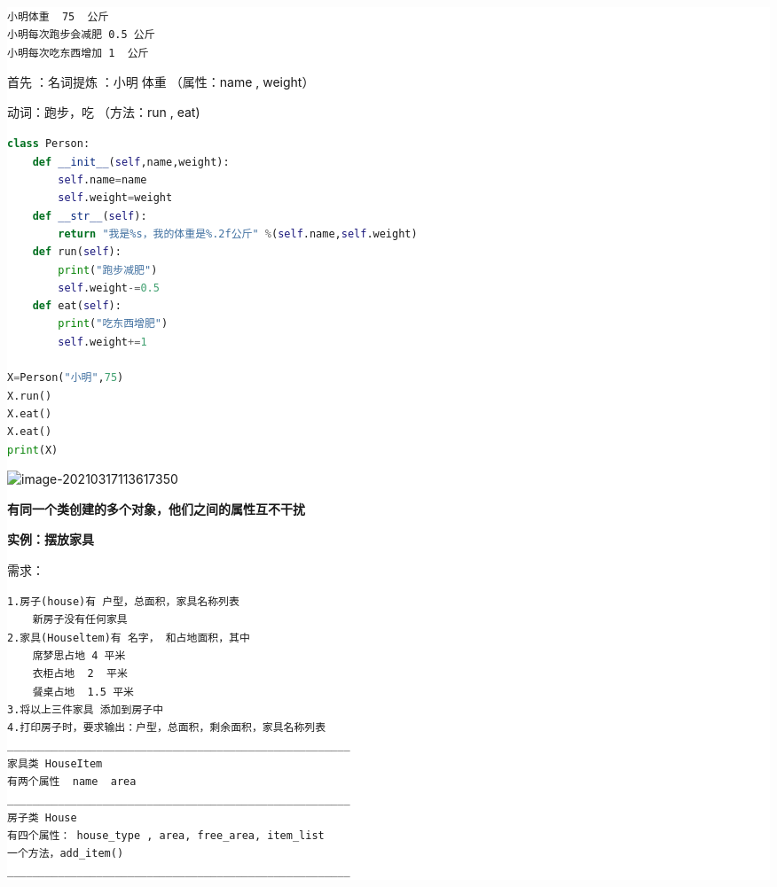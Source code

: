 ```
小明体重  75  公斤
小明每次跑步会减肥 0.5 公斤
小明每次吃东西增加 1  公斤
```

首先 ：名词提炼 ：小明  体重  （属性：name , weight）

动词：跑步，吃  （方法：run , eat)

```python
class Person:
    def __init__(self,name,weight):
        self.name=name
        self.weight=weight
    def __str__(self):
        return "我是%s，我的体重是%.2f公斤" %(self.name,self.weight)
    def run(self):
        print("跑步减肥")
        self.weight-=0.5
    def eat(self):
        print("吃东西增肥")
        self.weight+=1

X=Person("小明",75)
X.run()
X.eat()
X.eat()
print(X)

```

![image-20210317113617350](C:\Users\王国林\AppData\Roaming\Typora\typora-user-images\image-20210317113617350.png)

**有同一个类创建的多个对象，他们之间的属性互不干扰**



**实例：摆放家具**

需求：

```
1.房子(house)有 户型，总面积，家具名称列表
	新房子没有任何家具
2.家具(Houseltem)有 名字， 和占地面积，其中
	席梦思占地 4 平米
	衣柜占地  2  平米
	餐桌占地  1.5 平米
3.将以上三件家具 添加到房子中
4.打印房子时，要求输出：户型，总面积，剩余面积，家具名称列表
______________________________________________________
家具类 HouseItem
有两个属性  name  area 
______________________________________________________
房子类 House
有四个属性： house_type , area, free_area, item_list
一个方法，add_item()
______________________________________________________

```
